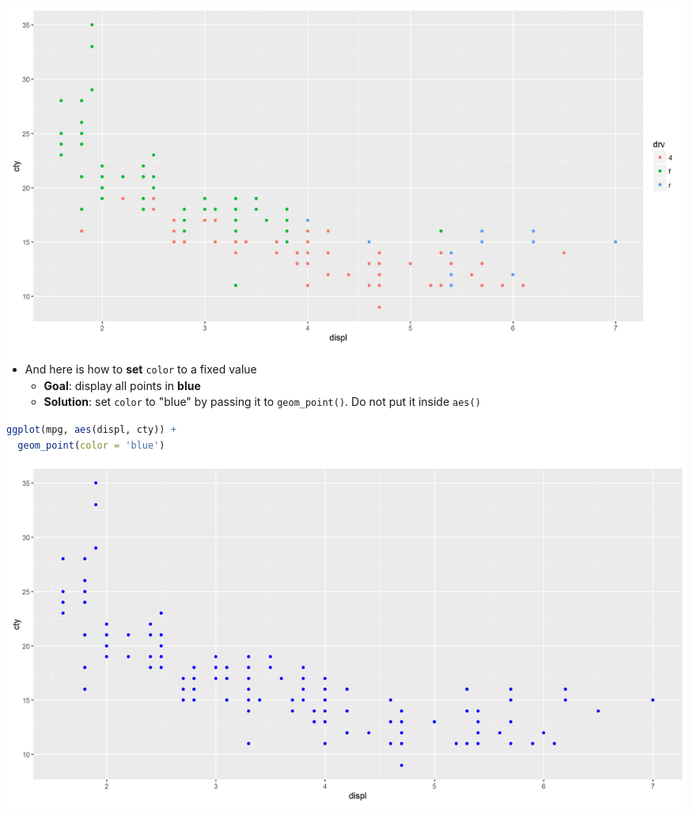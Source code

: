 <img src="/figure/rmd/r-tutorials/2016-10-11-building-scatter-plots-with-ggplot2/unnamed-chunk-3-1.png" title="plot of chunk unnamed-chunk-3" alt="plot of chunk unnamed-chunk-3" width="864" />

- And here is how to **set** `color` to a fixed value
    + **Goal**: display all points in **blue**
    + **Solution**: set `color` to "blue" by passing it to `geom_point()`. Do not put it inside `aes()`
    

```r
ggplot(mpg, aes(displ, cty)) +
  geom_point(color = 'blue')
```

<img src="/figure/rmd/r-tutorials/2016-10-11-building-scatter-plots-with-ggplot2/unnamed-chunk-4-1.png" title="plot of chunk unnamed-chunk-4" alt="plot of chunk unnamed-chunk-4" width="864" />
